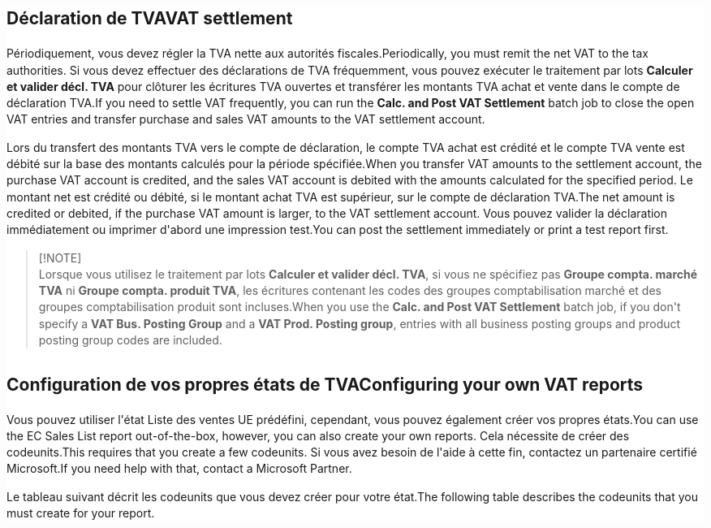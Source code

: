 ## <a name="vat-settlement"></a><span data-ttu-id="d9bbb-175">Déclaration de TVA</span><span class="sxs-lookup"><span data-stu-id="d9bbb-175">VAT settlement</span></span>
<span data-ttu-id="d9bbb-176">Périodiquement, vous devez régler la TVA nette aux autorités fiscales.</span><span class="sxs-lookup"><span data-stu-id="d9bbb-176">Periodically, you must remit the net VAT to the tax authorities.</span></span> <span data-ttu-id="d9bbb-177">Si vous devez effectuer des déclarations de TVA fréquemment, vous pouvez exécuter le traitement par lots **Calculer et valider décl. TVA** pour clôturer les écritures TVA ouvertes et transférer les montants TVA achat et vente dans le compte de déclaration TVA.</span><span class="sxs-lookup"><span data-stu-id="d9bbb-177">If you need to settle VAT frequently, you can run the **Calc. and Post VAT Settlement** batch job to close the open VAT entries and transfer purchase and sales VAT amounts to the VAT settlement account.</span></span>

<span data-ttu-id="d9bbb-178">Lors du transfert des montants TVA vers le compte de déclaration, le compte TVA achat est crédité et le compte TVA vente est débité sur la base des montants calculés pour la période spécifiée.</span><span class="sxs-lookup"><span data-stu-id="d9bbb-178">When you transfer VAT amounts to the settlement account, the purchase VAT account is credited, and the sales VAT account is debited with the amounts calculated for the specified period.</span></span> <span data-ttu-id="d9bbb-179">Le montant net est crédité ou débité, si le montant achat TVA est supérieur, sur le compte de déclaration TVA.</span><span class="sxs-lookup"><span data-stu-id="d9bbb-179">The net amount is credited or debited, if the purchase VAT amount is larger, to the VAT settlement account.</span></span> <span data-ttu-id="d9bbb-180">Vous pouvez valider la déclaration immédiatement ou imprimer d'abord une impression test.</span><span class="sxs-lookup"><span data-stu-id="d9bbb-180">You can post the settlement immediately or print a test report first.</span></span>

>    [!NOTE]  
>    <span data-ttu-id="d9bbb-181">Lorsque vous utilisez le traitement par lots **Calculer et valider décl. TVA**, si vous ne spécifiez pas **Groupe compta. marché TVA** ni **Groupe compta. produit TVA**, les écritures contenant les codes des groupes comptabilisation marché et des groupes comptabilisation produit sont incluses.</span><span class="sxs-lookup"><span data-stu-id="d9bbb-181">When you use the **Calc. and Post VAT Settlement** batch job, if you don't specify a **VAT Bus. Posting Group** and a **VAT Prod. Posting group**, entries with all business posting groups and product posting group codes are included.</span></span>

## <a name="configuring-your-own-vat-reports"></a><span data-ttu-id="d9bbb-182">Configuration de vos propres états de TVA</span><span class="sxs-lookup"><span data-stu-id="d9bbb-182">Configuring your own VAT reports</span></span>
<span data-ttu-id="d9bbb-183">Vous pouvez utiliser l'état Liste des ventes UE prédéfini, cependant, vous pouvez également créer vos propres états.</span><span class="sxs-lookup"><span data-stu-id="d9bbb-183">You can use the EC Sales List report out-of-the-box, however, you can also create your own reports.</span></span> <span data-ttu-id="d9bbb-184">Cela nécessite de créer des codeunits.</span><span class="sxs-lookup"><span data-stu-id="d9bbb-184">This requires that you create a few codeunits.</span></span> <span data-ttu-id="d9bbb-185">Si vous avez besoin de l'aide à cette fin, contactez un partenaire certifié Microsoft.</span><span class="sxs-lookup"><span data-stu-id="d9bbb-185">If you need help with that, contact a Microsoft Partner.</span></span>  

<span data-ttu-id="d9bbb-186">Le tableau suivant décrit les codeunits que vous devez créer pour votre état.</span><span class="sxs-lookup"><span data-stu-id="d9bbb-186">The following table describes the codeunits that you must create for your report.</span></span>
